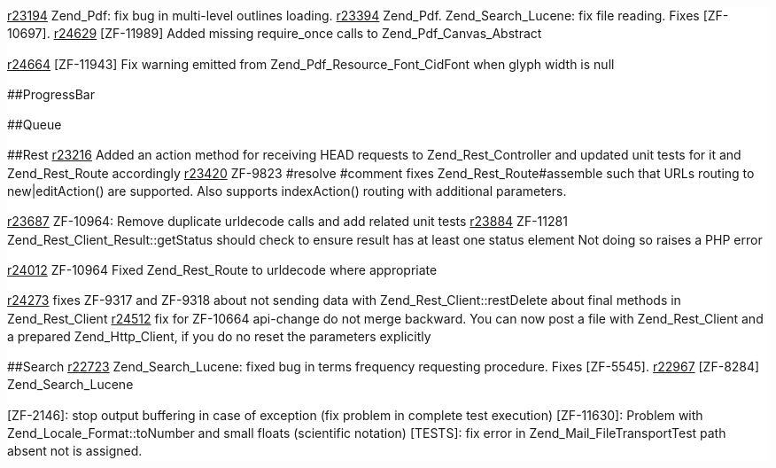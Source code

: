 [r23194](http://framework.zend.com/code/revision.php?repname=Zend+Framework&path=%2Ftrunk&rev=23194)
Zend_Pdf: fix bug in multi-level outlines loading.
[r23394](http://framework.zend.com/code/revision.php?repname=Zend+Framework&path=%2Ftrunk&rev=23394)
Zend_Pdf. Zend_Search_Lucene: fix file reading. Fixes [ZF-10697].
[r24629](http://framework.zend.com/code/revision.php?repname=Zend+Framework&path=%2Ftrunk&rev=24629)
[ZF-11989] Added missing require_once calls to Zend_Pdf_Canvas_Abstract

[r24664](http://framework.zend.com/code/revision.php?repname=Zend+Framework&path=%2Ftrunk&rev=24664)
[ZF-11943] Fix warning emitted from Zend_Pdf_Resource_Font_CidFont when glyph width is null


##ProgressBar

##Queue

##Rest
[r23216](http://framework.zend.com/code/revision.php?repname=Zend+Framework&path=%2Ftrunk&rev=23216)
Added an action method for receiving HEAD requests to Zend_Rest_Controller and updated unit tests for it and Zend_Rest_Route accordingly
[r23420](http://framework.zend.com/code/revision.php?repname=Zend+Framework&path=%2Ftrunk&rev=23420)
ZF-9823 #resolve #comment fixes Zend_Rest_Route#assemble such that URLs routing to new|editAction() are supported. Also supports indexAction() routing with additional parameters.

[r23687](http://framework.zend.com/code/revision.php?repname=Zend+Framework&path=%2Ftrunk&rev=23687)
ZF-10964: Remove duplicate urldecode calls and add related unit tests
[r23884](http://framework.zend.com/code/revision.php?repname=Zend+Framework&path=%2Ftrunk&rev=23884)
ZF-11281
Zend_Rest_Client_Result::getStatus should check to ensure result has at least one status element
Not doing so raises a PHP error

[r24012](http://framework.zend.com/code/revision.php?repname=Zend+Framework&path=%2Ftrunk&rev=24012)
ZF-10964
Fixed Zend_Rest_Route to urldecode where appropriate

[r24273](http://framework.zend.com/code/revision.php?repname=Zend+Framework&path=%2Ftrunk&rev=24273)
fixes ZF-9317 and ZF-9318
about not sending data with Zend_Rest_Client::restDelete
about final methods in Zend_Rest_Client
[r24512](http://framework.zend.com/code/revision.php?repname=Zend+Framework&path=%2Ftrunk&rev=24512)
fix for ZF-10664 api-change do not merge backward. You can now post a file with Zend_Rest_Client and a prepared Zend_Http_Client, if you do no reset the parameters explicitly

##Search
[r22723](http://framework.zend.com/code/revision.php?repname=Zend+Framework&path=%2Ftrunk&rev=22723)
Zend_Search_Lucene: fixed bug in terms frequency requesting procedure. Fixes [ZF-5545].
[r22967](http://framework.zend.com/code/revision.php?repname=Zend+Framework&path=%2Ftrunk&rev=22967)
[ZF-8284] Zend_Search_Lucene


[ZF-2146]: stop output buffering in case of exception (fix problem in complete test execution)
[ZF-11630]: Problem with Zend_Locale_Format::toNumber and small floats (scientific notation)
[TESTS]: fix error in Zend_Mail_FileTransportTest path absent not is assigned.